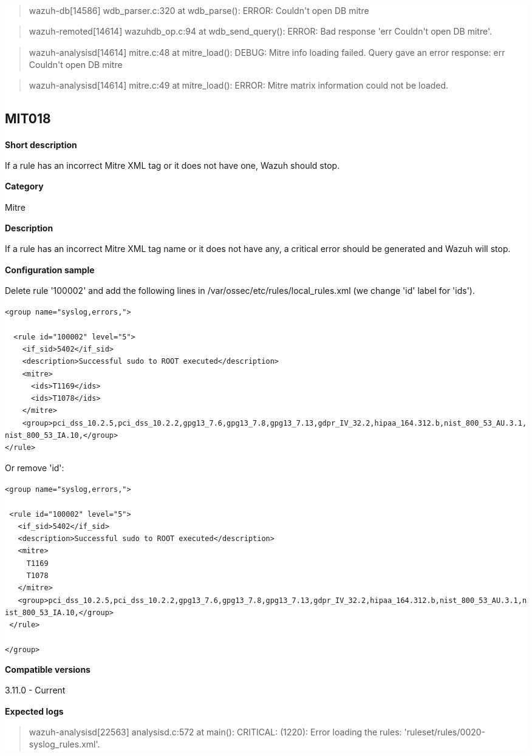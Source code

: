 > wazuh-db[14586] wdb_parser.c:320 at wdb_parse(): ERROR: Couldn't open DB mitre

> wazuh-remoted[14614] wazuhdb_op.c:94 at wdb_send_query(): ERROR: Bad response 'err Couldn't open DB mitre'.

> wazuh-analysisd[14614] mitre.c:48 at mitre_load(): DEBUG: Mitre info loading failed. Query gave an error response: err Couldn't open DB mitre

> wazuh-analysisd[14614] mitre.c:49 at mitre_load(): ERROR: Mitre matrix information could not be loaded.

## MIT018

**Short description**

If a rule has an incorrect Mitre XML tag or it does not have one, Wazuh should stop.

**Category**

Mitre

**Description**

If a rule has an incorrect Mitre XML tag name or it does not have any, a critical error should be generated and Wazuh will stop.

**Configuration sample**

Delete rule '100002' and add the following lines in /var/ossec/etc/rules/local_rules.xml (we change 'id' label for 'ids').
```
<group name="syslog,errors,">

  <rule id="100002" level="5">
    <if_sid>5402</if_sid>
    <description>Successful sudo to ROOT executed</description>
    <mitre>
      <ids>T1169</ids>
      <ids>T1078</ids>
    </mitre>
    <group>pci_dss_10.2.5,pci_dss_10.2.2,gpg13_7.6,gpg13_7.8,gpg13_7.13,gdpr_IV_32.2,hipaa_164.312.b,nist_800_53_AU.3.1,nist_800_53_IA.10,</group>
</rule>
 ```
 Or remove 'id':
 ```
 <group name="syslog,errors,">

  <rule id="100002" level="5">
    <if_sid>5402</if_sid>
    <description>Successful sudo to ROOT executed</description>
    <mitre>
      T1169
      T1078
    </mitre>
    <group>pci_dss_10.2.5,pci_dss_10.2.2,gpg13_7.6,gpg13_7.8,gpg13_7.13,gdpr_IV_32.2,hipaa_164.312.b,nist_800_53_AU.3.1,nist_800_53_IA.10,</group>
  </rule>

</group>
 ``` 
**Compatible versions**

3.11.0 - Current

**Expected logs**

> wazuh-analysisd[22563] analysisd.c:572 at main(): CRITICAL: (1220): Error loading the rules: 'ruleset/rules/0020-syslog_rules.xml'.

